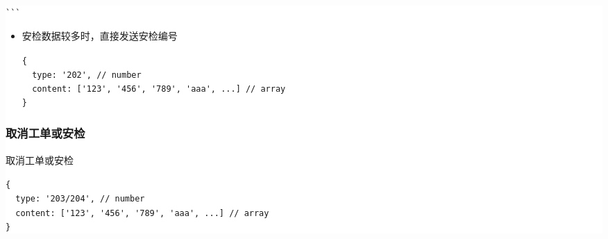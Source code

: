     ```

* 安检数据较多时，直接发送安检编号

    ```
    {
      type: '202', // number
      content: ['123', '456', '789', 'aaa', ...] // array
    }
    ```


### 取消工单或安检
取消工单或安检   

  ```
  {
    type: '203/204', // number
    content: ['123', '456', '789', 'aaa', ...] // array
  }
  ```

